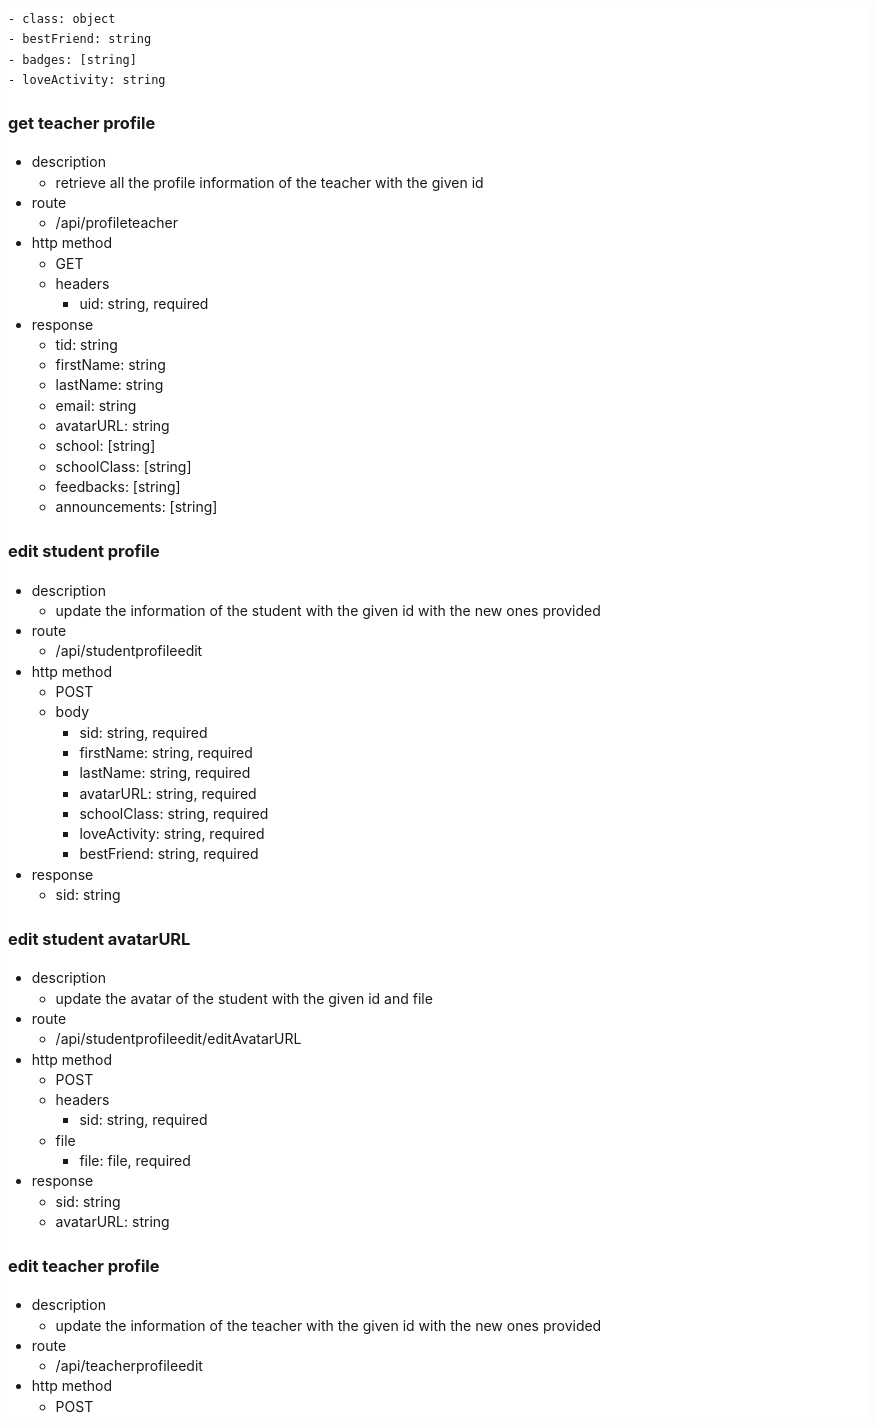     - class: object
    - bestFriend: string
    - badges: [string]
    - loveActivity: string
### get teacher profile
- description
    - retrieve all the profile information of the teacher with the given id
- route
    - /api/profileteacher
- http method
    - GET
    - headers
        - uid: string, required
- response
    - tid: string
    - firstName: string
    - lastName: string
    - email: string
    - avatarURL: string
    - school: [string]
    - schoolClass: [string]
    - feedbacks: [string]
    - announcements: [string]
### edit student profile
- description
  - update the information of the student with the given id with the new ones provided
- route
    - /api/studentprofileedit
- http method
    - POST
    - body
        - sid: string, required
        - firstName: string, required
        - lastName: string, required
        - avatarURL: string, required
        - schoolClass: string, required
        - loveActivity: string, required
        - bestFriend: string, required
- response
    - sid: string
### edit student avatarURL
- description
    - update the avatar of the student with the given id and file
- route
    - /api/studentprofileedit/editAvatarURL
- http method
    - POST
    - headers
        - sid: string, required
    - file
        - file: file, required
- response
    - sid: string
    - avatarURL: string
### edit teacher profile
- description
  - update the information of the teacher with the given id with the new ones provided
- route
    - /api/teacherprofileedit
- http method
    - POST